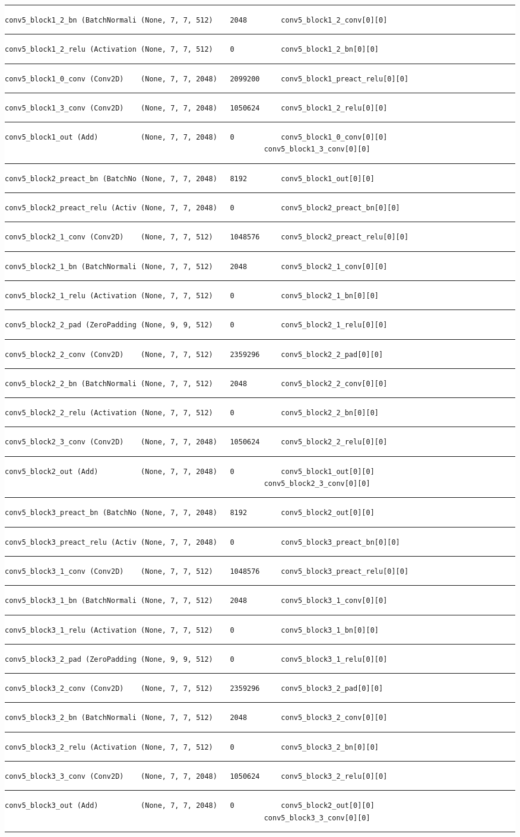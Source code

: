 __________________________________________________________________________________________________
    conv5_block1_2_bn (BatchNormali (None, 7, 7, 512)    2048        conv5_block1_2_conv[0][0]        
__________________________________________________________________________________________________
    conv5_block1_2_relu (Activation (None, 7, 7, 512)    0           conv5_block1_2_bn[0][0]          
__________________________________________________________________________________________________
    conv5_block1_0_conv (Conv2D)    (None, 7, 7, 2048)   2099200     conv5_block1_preact_relu[0][0]   
__________________________________________________________________________________________________
    conv5_block1_3_conv (Conv2D)    (None, 7, 7, 2048)   1050624     conv5_block1_2_relu[0][0]        
__________________________________________________________________________________________________  
    conv5_block1_out (Add)          (None, 7, 7, 2048)   0           conv5_block1_0_conv[0][0]        
                                                                 conv5_block1_3_conv[0][0]        
__________________________________________________________________________________________________
    conv5_block2_preact_bn (BatchNo (None, 7, 7, 2048)   8192        conv5_block1_out[0][0]           
__________________________________________________________________________________________________
    conv5_block2_preact_relu (Activ (None, 7, 7, 2048)   0           conv5_block2_preact_bn[0][0]     
__________________________________________________________________________________________________
    conv5_block2_1_conv (Conv2D)    (None, 7, 7, 512)    1048576     conv5_block2_preact_relu[0][0]   
__________________________________________________________________________________________________
    conv5_block2_1_bn (BatchNormali (None, 7, 7, 512)    2048        conv5_block2_1_conv[0][0]        
__________________________________________________________________________________________________
    conv5_block2_1_relu (Activation (None, 7, 7, 512)    0           conv5_block2_1_bn[0][0]          
__________________________________________________________________________________________________
    conv5_block2_2_pad (ZeroPadding (None, 9, 9, 512)    0           conv5_block2_1_relu[0][0]        
__________________________________________________________________________________________________
    conv5_block2_2_conv (Conv2D)    (None, 7, 7, 512)    2359296     conv5_block2_2_pad[0][0]         
__________________________________________________________________________________________________
    conv5_block2_2_bn (BatchNormali (None, 7, 7, 512)    2048        conv5_block2_2_conv[0][0]        
__________________________________________________________________________________________________
    conv5_block2_2_relu (Activation (None, 7, 7, 512)    0           conv5_block2_2_bn[0][0]          
__________________________________________________________________________________________________
    conv5_block2_3_conv (Conv2D)    (None, 7, 7, 2048)   1050624     conv5_block2_2_relu[0][0]        
__________________________________________________________________________________________________
    conv5_block2_out (Add)          (None, 7, 7, 2048)   0           conv5_block1_out[0][0]           
                                                                 conv5_block2_3_conv[0][0]        
__________________________________________________________________________________________________
    conv5_block3_preact_bn (BatchNo (None, 7, 7, 2048)   8192        conv5_block2_out[0][0]           
__________________________________________________________________________________________________
    conv5_block3_preact_relu (Activ (None, 7, 7, 2048)   0           conv5_block3_preact_bn[0][0]     
__________________________________________________________________________________________________
    conv5_block3_1_conv (Conv2D)    (None, 7, 7, 512)    1048576     conv5_block3_preact_relu[0][0]   
__________________________________________________________________________________________________
    conv5_block3_1_bn (BatchNormali (None, 7, 7, 512)    2048        conv5_block3_1_conv[0][0]        
__________________________________________________________________________________________________
    conv5_block3_1_relu (Activation (None, 7, 7, 512)    0           conv5_block3_1_bn[0][0]          
__________________________________________________________________________________________________
    conv5_block3_2_pad (ZeroPadding (None, 9, 9, 512)    0           conv5_block3_1_relu[0][0]        
__________________________________________________________________________________________________
    conv5_block3_2_conv (Conv2D)    (None, 7, 7, 512)    2359296     conv5_block3_2_pad[0][0]         
__________________________________________________________________________________________________
    conv5_block3_2_bn (BatchNormali (None, 7, 7, 512)    2048        conv5_block3_2_conv[0][0]        
__________________________________________________________________________________________________
    conv5_block3_2_relu (Activation (None, 7, 7, 512)    0           conv5_block3_2_bn[0][0]          
__________________________________________________________________________________________________
    conv5_block3_3_conv (Conv2D)    (None, 7, 7, 2048)   1050624     conv5_block3_2_relu[0][0]        
__________________________________________________________________________________________________
    conv5_block3_out (Add)          (None, 7, 7, 2048)   0           conv5_block2_out[0][0]           
                                                                 conv5_block3_3_conv[0][0]        
__________________________________________________________________________________________________